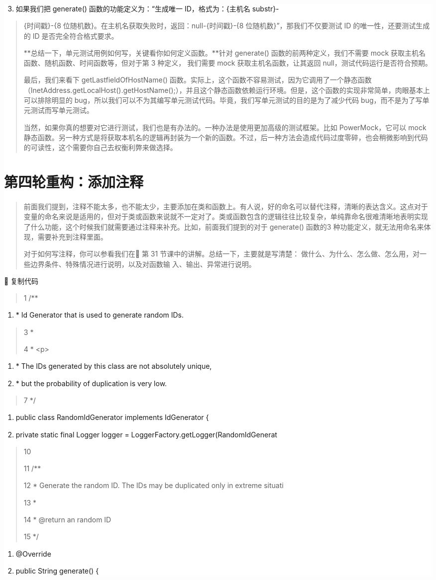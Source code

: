 3.  如果我们把 generate() 函数的功能定义为：“生成唯一 ID，格式为：{主机名 substr}-

> {时间戳}-{8 位随机数}。在主机名获取失败时，返回：null-{时间戳}-{8 位随机数}”，那我们不仅要测试 ID 的唯一性，还要测试生成的 ID 是否完全符合格式要求。
>
> **总结一下，单元测试用例如何写，关键看你如何定义函数。**针对 generate() 函数的前两种定义，我们不需要 mock 获取主机名函数、随机函数、时间函数等，但对于第 3 种定义， 我们需要 mock 获取主机名函数，让其返回 null，测试代码运行是否符合预期。
>
> 最后，我们来看下 getLastfieldOfHostName() 函数。实际上，这个函数不容易测试，因为它调用了一个静态函数（InetAddress.getLocalHost().getHostName();），并且这个静态函数依赖运行环境。但是，这个函数的实现非常简单，肉眼基本上可以排除明显的 bug，所以我们可以不为其编写单元测试代码。毕竟，我们写单元测试的目的是为了减少代码 bug，而不是为了写单元测试而写单元测试。
>
> 当然，如果你真的想要对它进行测试，我们也是有办法的。一种办法是使用更加高级的测试框架。比如 PowerMock，它可以 mock 静态函数。另一种方式是将获取本机名的逻辑再封装为一个新的函数。不过，后一种方法会造成代码过度零碎，也会稍微影响到代码的可读性，这个需要你自己去权衡利弊来做选择。

# 第四轮重构：添加注释

> 前面我们提到，注释不能太多，也不能太少，主要添加在类和函数上。有人说，好的命名可以替代注释，清晰的表达含义。这点对于变量的命名来说是适用的，但对于类或函数来说就不一定对了。类或函数包含的逻辑往往比较复杂，单纯靠命名很难清晰地表明实现了什么功能，这个时候我们就需要通过注释来补充。比如，前面我们提到的对于 generate() 函数的3 种功能定义，就无法用命名来体现，需要补充到注释里面。
>
> 对于如何写注释，你可以参看我们在 第 31 节课中的讲解。总结一下，主要就是写清楚： 做什么、为什么、怎么做、怎么用，对一些边界条件、特殊情况进行说明，以及对函数输 入、输出、异常进行说明。

 复制代码

> 1 /\*\*

1.  \* Id Generator that is used to generate random IDs.

> 3 \*
>
> 4 \* &lt;p&gt;

1.  \* The IDs generated by this class are not absolutely unique,

2.  \* but the probability of duplication is very low.

> 7 \*/

1.  public class RandomIdGenerator implements IdGenerator {

2.  private static final Logger logger = LoggerFactory.getLogger(RandomIdGenerat

> 10
>
> 11 /\*\*
>
> 12 \* Generate the random ID. The IDs may be duplicated only in extreme situati
>
> 13 \*
>
> 14 \* @return an random ID
>
> 15 \*/

1.  @Override

2.  public String generate() {

